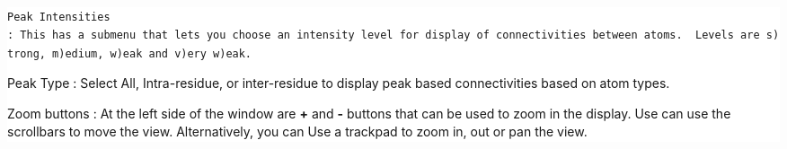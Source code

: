     Peak Intensities
    : This has a submenu that lets you choose an intensity level for display of connectivities between atoms.  Levels are s)trong, m)edium, w)eak and v)ery w)eak.

Peak Type
: Select All, Intra-residue, or inter-residue to display peak based connectivities based on atom types.


Zoom buttons
: At the left side of the window are **+** and **-** buttons that can be used to zoom in the display.  Use can use the scrollbars to move the view.  Alternatively, you can Use a trackpad to zoom in, out or pan the view.
